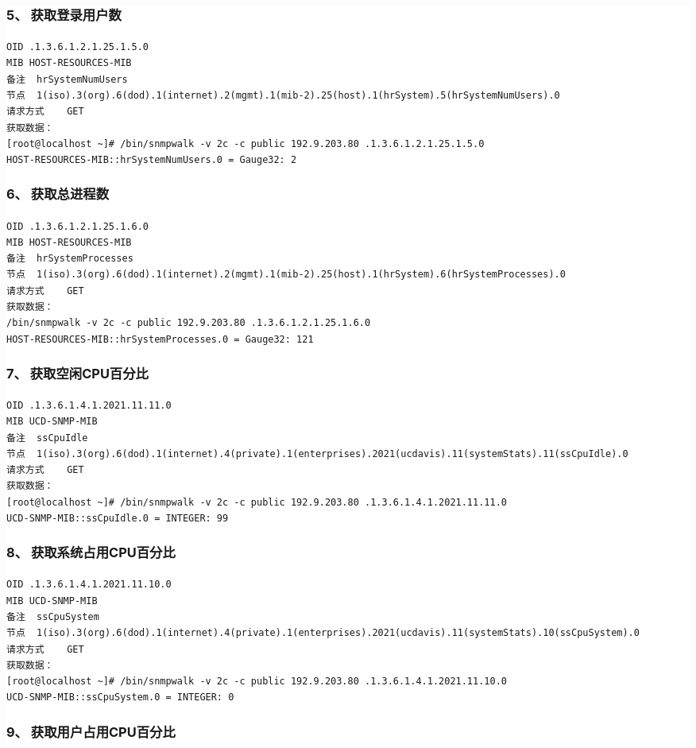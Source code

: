 ### 5、	获取登录用户数

>
	OID	.1.3.6.1.2.1.25.1.5.0
	MIB	HOST-RESOURCES-MIB
	备注	hrSystemNumUsers
	节点	1(iso).3(org).6(dod).1(internet).2(mgmt).1(mib-2).25(host).1(hrSystem).5(hrSystemNumUsers).0
	请求方式	GET
	获取数据：
	[root@localhost ~]# /bin/snmpwalk -v 2c -c public 192.9.203.80 .1.3.6.1.2.1.25.1.5.0
	HOST-RESOURCES-MIB::hrSystemNumUsers.0 = Gauge32: 2

### 6、	获取总进程数

>
	OID	.1.3.6.1.2.1.25.1.6.0
	MIB	HOST-RESOURCES-MIB
	备注	hrSystemProcesses
	节点	1(iso).3(org).6(dod).1(internet).2(mgmt).1(mib-2).25(host).1(hrSystem).6(hrSystemProcesses).0
	请求方式	GET
	获取数据：
	/bin/snmpwalk -v 2c -c public 192.9.203.80 .1.3.6.1.2.1.25.1.6.0
	HOST-RESOURCES-MIB::hrSystemProcesses.0 = Gauge32: 121

### 7、	获取空闲CPU百分比

>
	OID	.1.3.6.1.4.1.2021.11.11.0
	MIB	UCD-SNMP-MIB
	备注	ssCpuIdle
	节点	1(iso).3(org).6(dod).1(internet).4(private).1(enterprises).2021(ucdavis).11(systemStats).11(ssCpuIdle).0
	请求方式	GET
	获取数据：
	[root@localhost ~]# /bin/snmpwalk -v 2c -c public 192.9.203.80 .1.3.6.1.4.1.2021.11.11.0
	UCD-SNMP-MIB::ssCpuIdle.0 = INTEGER: 99

### 8、	获取系统占用CPU百分比

>
	OID	.1.3.6.1.4.1.2021.11.10.0
	MIB	UCD-SNMP-MIB
	备注	ssCpuSystem
	节点	1(iso).3(org).6(dod).1(internet).4(private).1(enterprises).2021(ucdavis).11(systemStats).10(ssCpuSystem).0
	请求方式	GET
	获取数据：
	[root@localhost ~]# /bin/snmpwalk -v 2c -c public 192.9.203.80 .1.3.6.1.4.1.2021.11.10.0
	UCD-SNMP-MIB::ssCpuSystem.0 = INTEGER: 0

### 9、	获取用户占用CPU百分比
